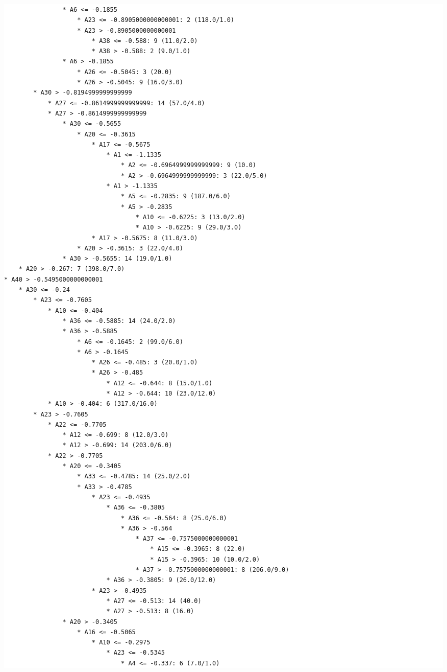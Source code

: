 					* A6 <= -0.1855
						* A23 <= -0.8905000000000001: 2 (118.0/1.0)
						* A23 > -0.8905000000000001
							* A38 <= -0.588: 9 (11.0/2.0)
							* A38 > -0.588: 2 (9.0/1.0)
					* A6 > -0.1855
						* A26 <= -0.5045: 3 (20.0)
						* A26 > -0.5045: 9 (16.0/3.0)
			* A30 > -0.8194999999999999
				* A27 <= -0.8614999999999999: 14 (57.0/4.0)
				* A27 > -0.8614999999999999
					* A30 <= -0.5655
						* A20 <= -0.3615
							* A17 <= -0.5675
								* A1 <= -1.1335
									* A2 <= -0.6964999999999999: 9 (10.0)
									* A2 > -0.6964999999999999: 3 (22.0/5.0)
								* A1 > -1.1335
									* A5 <= -0.2835: 9 (187.0/6.0)
									* A5 > -0.2835
										* A10 <= -0.6225: 3 (13.0/2.0)
										* A10 > -0.6225: 9 (29.0/3.0)
							* A17 > -0.5675: 8 (11.0/3.0)
						* A20 > -0.3615: 3 (22.0/4.0)
					* A30 > -0.5655: 14 (19.0/1.0)
		* A20 > -0.267: 7 (398.0/7.0)
	* A40 > -0.5495000000000001
		* A30 <= -0.24
			* A23 <= -0.7605
				* A10 <= -0.404
					* A36 <= -0.5885: 14 (24.0/2.0)
					* A36 > -0.5885
						* A6 <= -0.1645: 2 (99.0/6.0)
						* A6 > -0.1645
							* A26 <= -0.485: 3 (20.0/1.0)
							* A26 > -0.485
								* A12 <= -0.644: 8 (15.0/1.0)
								* A12 > -0.644: 10 (23.0/12.0)
				* A10 > -0.404: 6 (317.0/16.0)
			* A23 > -0.7605
				* A22 <= -0.7705
					* A12 <= -0.699: 8 (12.0/3.0)
					* A12 > -0.699: 14 (203.0/6.0)
				* A22 > -0.7705
					* A20 <= -0.3405
						* A33 <= -0.4785: 14 (25.0/2.0)
						* A33 > -0.4785
							* A23 <= -0.4935
								* A36 <= -0.3805
									* A36 <= -0.564: 8 (25.0/6.0)
									* A36 > -0.564
										* A37 <= -0.7575000000000001
											* A15 <= -0.3965: 8 (22.0)
											* A15 > -0.3965: 10 (10.0/2.0)
										* A37 > -0.7575000000000001: 8 (206.0/9.0)
								* A36 > -0.3805: 9 (26.0/12.0)
							* A23 > -0.4935
								* A27 <= -0.513: 14 (40.0)
								* A27 > -0.513: 8 (16.0)
					* A20 > -0.3405
						* A16 <= -0.5065
							* A10 <= -0.2975
								* A23 <= -0.5345
									* A4 <= -0.337: 6 (7.0/1.0)